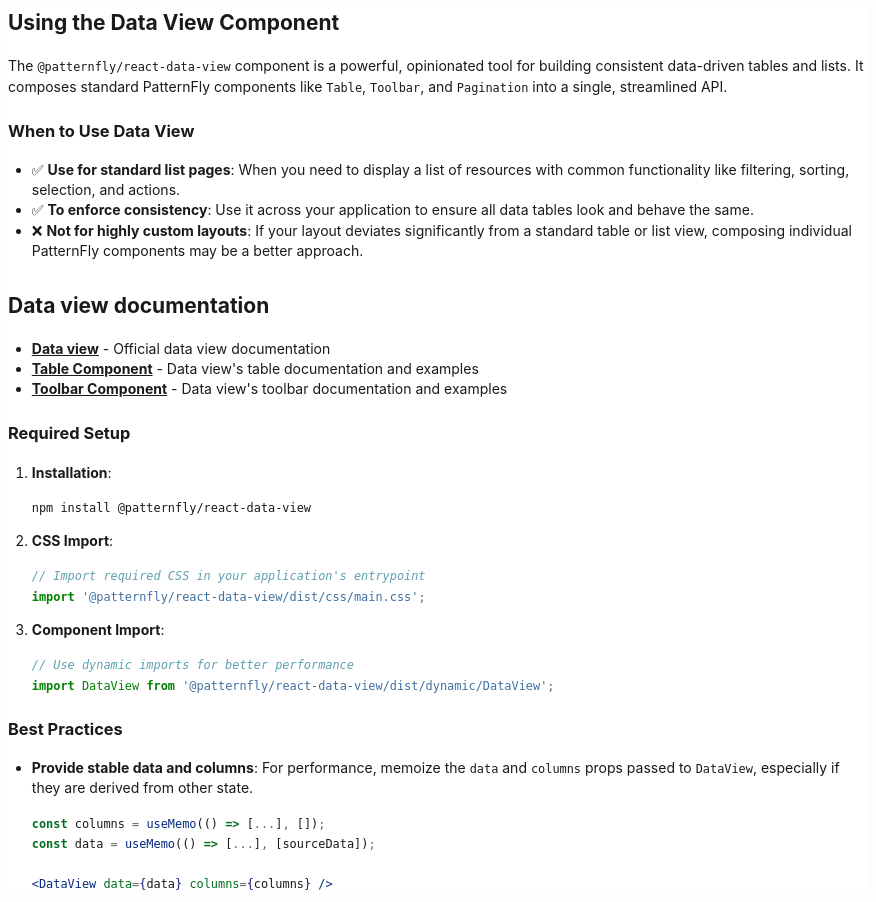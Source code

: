 ## Using the Data View Component

The `@patternfly/react-data-view` component is a powerful, opinionated tool for building consistent data-driven tables and lists. It composes standard PatternFly components like `Table`, `Toolbar`, and `Pagination` into a single, streamlined API.

### When to Use Data View
- ✅ **Use for standard list pages**: When you need to display a list of resources with common functionality like filtering, sorting, selection, and actions.
- ✅ **To enforce consistency**: Use it across your application to ensure all data tables look and behave the same.
- ❌ **Not for highly custom layouts**: If your layout deviates significantly from a standard table or list view, composing individual PatternFly components may be a better approach.

## Data view documentation
- **[Data view](https://www.patternfly.org/extensions/data-view/overview)** - Official data view documentation
- **[Table Component](https://www.patternfly.org/extensions/data-view/table)** - Data view's table documentation and examples
- **[Toolbar Component](https://www.patternfly.org/extensions/data-view/toolbar/)** - Data view's toolbar documentation and examples

### Required Setup

1.  **Installation**:
    ```bash
    npm install @patternfly/react-data-view
    ```

2.  **CSS Import**:
    ```jsx
    // Import required CSS in your application's entrypoint
    import '@patternfly/react-data-view/dist/css/main.css';
    ```

3.  **Component Import**:
    ```jsx
    // Use dynamic imports for better performance
    import DataView from '@patternfly/react-data-view/dist/dynamic/DataView';
    ```

### Best Practices

- **Provide stable data and columns**: For performance, memoize the `data` and `columns` props passed to `DataView`, especially if they are derived from other state.
    ```jsx
    const columns = useMemo(() => [...], []);
    const data = useMemo(() => [...], [sourceData]);

    <DataView data={data} columns={columns} />
    ```
